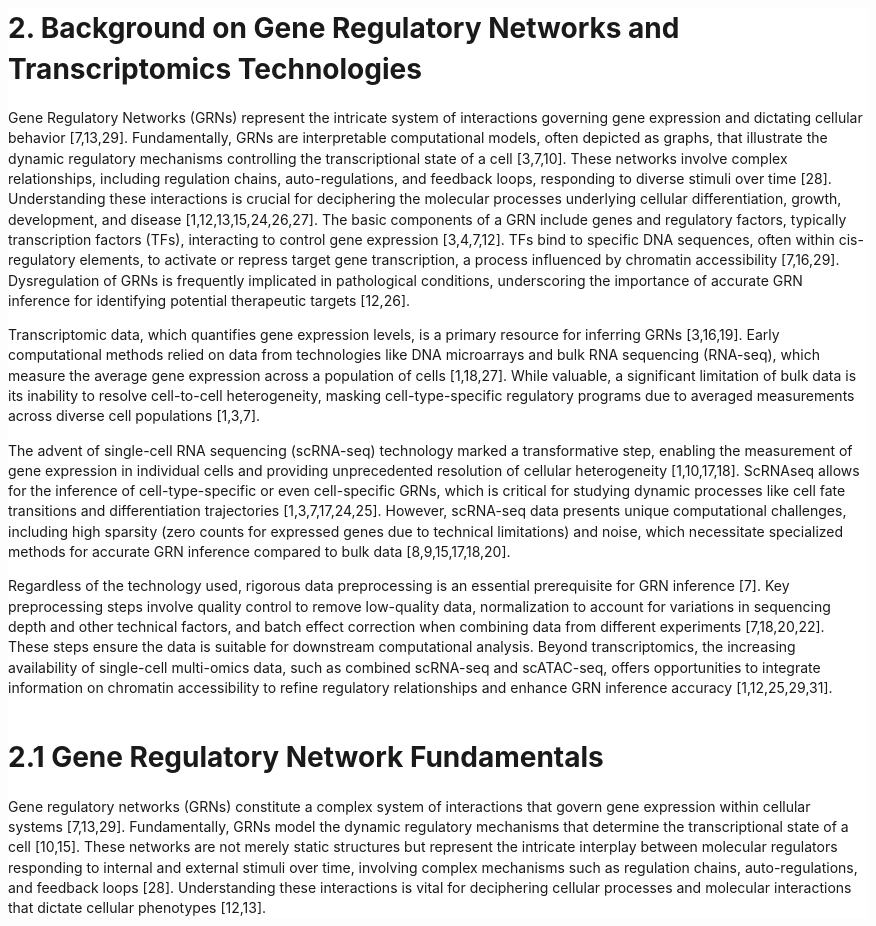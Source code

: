 # 2. Background on Gene Regulatory Networks and Transcriptomics Technologies  

Gene Regulatory Networks (GRNs) represent the intricate system of interactions governing gene expression and dictating cellular behavior [7,13,29]. Fundamentally, GRNs are interpretable computational models, often depicted as graphs, that illustrate the dynamic regulatory mechanisms controlling the transcriptional state of a cell [3,7,10]. These networks involve complex relationships, including regulation chains, auto-regulations, and feedback loops, responding to diverse stimuli over time [28]. Understanding these interactions is crucial for deciphering the molecular processes underlying cellular differentiation, growth, development, and disease [1,12,13,15,24,26,27]. The basic components of a GRN include genes and regulatory factors, typically transcription factors (TFs), interacting to control gene expression [3,4,7,12]. TFs bind to specific DNA sequences, often within cis-regulatory elements, to activate or repress target gene transcription, a process influenced by chromatin accessibility [7,16,29]. Dysregulation of GRNs is frequently implicated in pathological conditions, underscoring the importance of accurate GRN inference for identifying potential therapeutic targets [12,26].  

Transcriptomic data, which quantifies gene expression levels, is a primary resource for inferring GRNs [3,16,19]. Early computational methods relied on data from technologies like DNA microarrays and bulk RNA sequencing (RNA-seq), which measure the average gene expression across a population of cells [1,18,27]. While valuable, a significant limitation of bulk data is its inability to resolve cell-to-cell heterogeneity, masking cell-type-specific regulatory programs due to averaged measurements across diverse cell populations [1,3,7].  

The advent of single-cell RNA sequencing (scRNA-seq) technology marked a transformative step, enabling the measurement of gene expression in individual cells and providing unprecedented resolution of cellular heterogeneity [1,10,17,18]. ScRNAseq allows for the inference of cell-type-specific or even cell-specific GRNs, which is critical for studying dynamic processes like cell fate transitions and differentiation trajectories [1,3,7,17,24,25]. However, scRNA-seq data presents unique computational challenges, including high sparsity (zero counts for expressed genes due to technical limitations) and noise, which necessitate specialized methods for accurate GRN inference compared to bulk data [8,9,15,17,18,20].  

Regardless of the technology used, rigorous data preprocessing is an essential prerequisite for GRN inference [7]. Key preprocessing steps involve quality control to remove low-quality data, normalization to account for variations in sequencing depth and other technical factors, and batch effect correction when combining data from different experiments [7,18,20,22]. These steps ensure the data is suitable for downstream computational analysis. Beyond transcriptomics, the increasing availability of single-cell multi-omics data, such as combined scRNA-seq and scATAC-seq, offers opportunities to integrate information on chromatin accessibility to refine regulatory relationships and enhance GRN inference accuracy [1,12,25,29,31].​  

# 2.1 Gene Regulatory Network Fundamentals  

Gene regulatory networks (GRNs) constitute a complex system of interactions that govern gene expression within cellular systems [7,13,29]. Fundamentally, GRNs model the dynamic regulatory mechanisms that determine the transcriptional state of a cell [10,15]. These networks are not merely static structures but represent the intricate interplay between molecular regulators responding to internal and external stimuli over time, involving complex mechanisms such as regulation chains, auto-regulations, and feedback loops [28]. Understanding these interactions is vital for deciphering cellular processes and molecular interactions that dictate cellular phenotypes [12,13].​  
